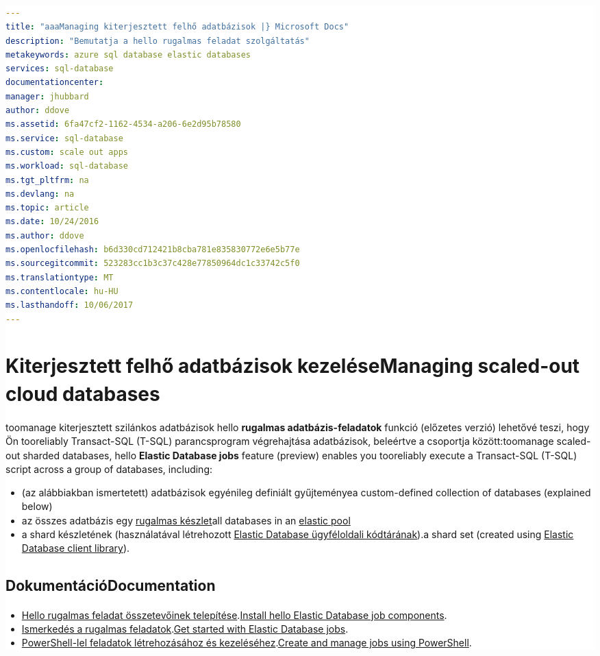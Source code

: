 ```yaml
---
title: "aaaManaging kiterjesztett felhő adatbázisok |} Microsoft Docs"
description: "Bemutatja a hello rugalmas feladat szolgáltatás"
metakeywords: azure sql database elastic databases
services: sql-database
documentationcenter: 
manager: jhubbard
author: ddove
ms.assetid: 6fa47cf2-1162-4534-a206-6e2d95b78580
ms.service: sql-database
ms.custom: scale out apps
ms.workload: sql-database
ms.tgt_pltfrm: na
ms.devlang: na
ms.topic: article
ms.date: 10/24/2016
ms.author: ddove
ms.openlocfilehash: b6d330cd712421b8cba781e835830772e6e5b77e
ms.sourcegitcommit: 523283cc1b3c37c428e77850964dc1c33742c5f0
ms.translationtype: MT
ms.contentlocale: hu-HU
ms.lasthandoff: 10/06/2017
---
```

# <a name="managing-scaled-out-cloud-databases"></a><span data-ttu-id="c1d5a-103">Kiterjesztett felhő adatbázisok kezelése</span><span class="sxs-lookup"><span data-stu-id="c1d5a-103">Managing scaled-out cloud databases</span></span>
<span data-ttu-id="c1d5a-104">toomanage kiterjesztett szilánkos adatbázisok hello **rugalmas adatbázis-feladatok** funkció (előzetes verzió) lehetővé teszi, hogy Ön tooreliably Transact-SQL (T-SQL) parancsprogram végrehajtása adatbázisok, beleértve a csoportja között:</span><span class="sxs-lookup"><span data-stu-id="c1d5a-104">toomanage scaled-out sharded databases, hello **Elastic Database jobs** feature (preview) enables you tooreliably execute a Transact-SQL (T-SQL) script across a group of databases, including:</span></span>

* <span data-ttu-id="c1d5a-105">(az alábbiakban ismertetett) adatbázisok egyénileg definiált gyűjteménye</span><span class="sxs-lookup"><span data-stu-id="c1d5a-105">a custom-defined collection of databases (explained below)</span></span>
* <span data-ttu-id="c1d5a-106">az összes adatbázis egy [rugalmas készlet](sql-database-elastic-pool.md)</span><span class="sxs-lookup"><span data-stu-id="c1d5a-106">all databases in an [elastic pool](sql-database-elastic-pool.md)</span></span>
* <span data-ttu-id="c1d5a-107">a shard készletének (használatával létrehozott [Elastic Database ügyféloldali kódtárának](sql-database-elastic-database-client-library.md)).</span><span class="sxs-lookup"><span data-stu-id="c1d5a-107">a shard set (created using [Elastic Database client library](sql-database-elastic-database-client-library.md)).</span></span> 

## <a name="documentation"></a><span data-ttu-id="c1d5a-108">Dokumentáció</span><span class="sxs-lookup"><span data-stu-id="c1d5a-108">Documentation</span></span>
* <span data-ttu-id="c1d5a-109">[Hello rugalmas feladat összetevőinek telepítése](sql-database-elastic-jobs-service-installation.md).</span><span class="sxs-lookup"><span data-stu-id="c1d5a-109">[Install hello Elastic Database job components](sql-database-elastic-jobs-service-installation.md).</span></span> 
* <span data-ttu-id="c1d5a-110">[Ismerkedés a rugalmas feladatok](sql-database-elastic-jobs-getting-started.md).</span><span class="sxs-lookup"><span data-stu-id="c1d5a-110">[Get started with Elastic Database jobs](sql-database-elastic-jobs-getting-started.md).</span></span>
* <span data-ttu-id="c1d5a-111">[PowerShell-lel feladatok létrehozásához és kezeléséhez](sql-database-elastic-jobs-powershell.md).</span><span class="sxs-lookup"><span data-stu-id="c1d5a-111">[Create and manage jobs using PowerShell](sql-database-elastic-jobs-powershell.md).</span></span>
